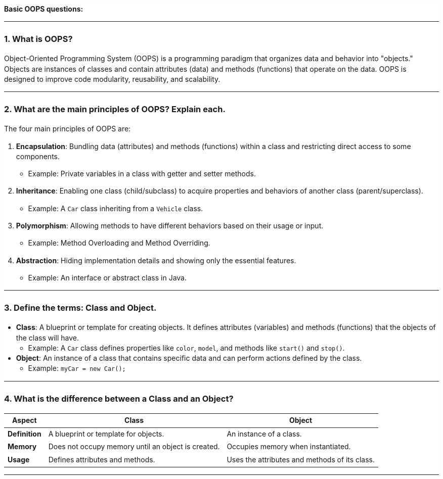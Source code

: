 

**Basic OOPS questions:**

---

### **1. What is OOPS?**
Object-Oriented Programming System (OOPS) is a programming paradigm that organizes data and behavior into "objects." Objects are instances of classes and contain attributes (data) and methods (functions) that operate on the data. OOPS is designed to improve code modularity, reusability, and scalability.

---

### **2. What are the main principles of OOPS? Explain each.**
The four main principles of OOPS are:
1. **Encapsulation**: Bundling data (attributes) and methods (functions) within a class and restricting direct access to some components.
   - Example: Private variables in a class with getter and setter methods.
   
2. **Inheritance**: Enabling one class (child/subclass) to acquire properties and behaviors of another class (parent/superclass).
   - Example: A `Car` class inheriting from a `Vehicle` class.

3. **Polymorphism**: Allowing methods to have different behaviors based on their usage or input.
   - Example: Method Overloading and Method Overriding.
   
4. **Abstraction**: Hiding implementation details and showing only the essential features.
   - Example: An interface or abstract class in Java.

---

### **3. Define the terms: Class and Object.**
- **Class**: A blueprint or template for creating objects. It defines attributes (variables) and methods (functions) that the objects of the class will have.
  - Example: A `Car` class defines properties like `color`, `model`, and methods like `start()` and `stop()`.
- **Object**: An instance of a class that contains specific data and can perform actions defined by the class.
  - Example: `myCar = new Car();`

---

### **4. What is the difference between a Class and an Object?**
| **Aspect**       | **Class**                                       | **Object**                              |
|-------------------|------------------------------------------------|-----------------------------------------|
| **Definition**    | A blueprint or template for objects.           | An instance of a class.                 |
| **Memory**        | Does not occupy memory until an object is created. | Occupies memory when instantiated.     |
| **Usage**         | Defines attributes and methods.                | Uses the attributes and methods of its class. |

---
